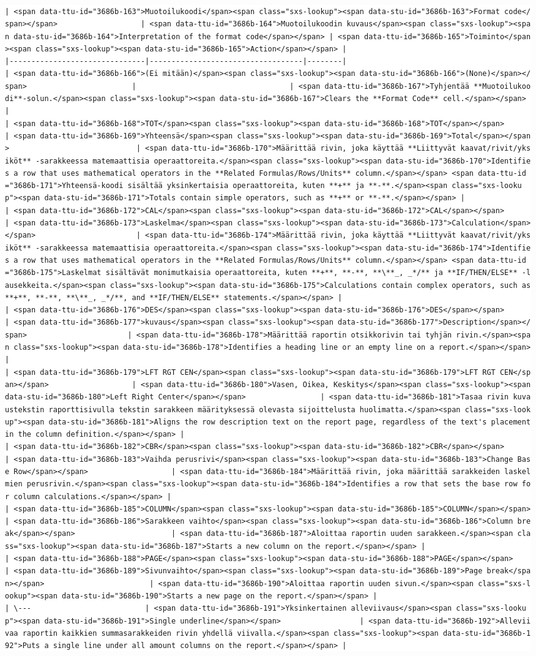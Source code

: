     | <span data-ttu-id="3686b-163">Muotoilukoodi</span><span class="sxs-lookup"><span data-stu-id="3686b-163">Format code</span></span>                   | <span data-ttu-id="3686b-164">Muotoilukoodin kuvaus</span><span class="sxs-lookup"><span data-stu-id="3686b-164">Interpretation of the format code</span></span> | <span data-ttu-id="3686b-165">Toiminto</span><span class="sxs-lookup"><span data-stu-id="3686b-165">Action</span></span> |
    |-------------------------------|-----------------------------------|--------|
    | <span data-ttu-id="3686b-166">(Ei mitään)</span><span class="sxs-lookup"><span data-stu-id="3686b-166">(None)</span></span>                        |                                   | <span data-ttu-id="3686b-167">Tyhjentää **Muotoilukoodi**-solun.</span><span class="sxs-lookup"><span data-stu-id="3686b-167">Clears the **Format Code** cell.</span></span> |
    | <span data-ttu-id="3686b-168">TOT</span><span class="sxs-lookup"><span data-stu-id="3686b-168">TOT</span></span>                           | <span data-ttu-id="3686b-169">Yhteensä</span><span class="sxs-lookup"><span data-stu-id="3686b-169">Total</span></span>                             | <span data-ttu-id="3686b-170">Määrittää rivin, joka käyttää **Liittyvät kaavat/rivit/yksiköt** -sarakkeessa matemaattisia operaattoreita.</span><span class="sxs-lookup"><span data-stu-id="3686b-170">Identifies a row that uses mathematical operators in the **Related Formulas/Rows/Units** column.</span></span> <span data-ttu-id="3686b-171">Yhteensä-koodi sisältää yksinkertaisia operaattoreita, kuten **+** ja **-**.</span><span class="sxs-lookup"><span data-stu-id="3686b-171">Totals contain simple operators, such as **+** or **-**.</span></span> |
    | <span data-ttu-id="3686b-172">CAL</span><span class="sxs-lookup"><span data-stu-id="3686b-172">CAL</span></span>                           | <span data-ttu-id="3686b-173">Laskelma</span><span class="sxs-lookup"><span data-stu-id="3686b-173">Calculation</span></span>                       | <span data-ttu-id="3686b-174">Määrittää rivin, joka käyttää **Liittyvät kaavat/rivit/yksiköt** -sarakkeessa matemaattisia operaattoreita.</span><span class="sxs-lookup"><span data-stu-id="3686b-174">Identifies a row that uses mathematical operators in the **Related Formulas/Rows/Units** column.</span></span> <span data-ttu-id="3686b-175">Laskelmat sisältävät monimutkaisia operaattoreita, kuten **+**, **-**, **\**_, _*/** ja **IF/THEN/ELSE** -lausekkeita.</span><span class="sxs-lookup"><span data-stu-id="3686b-175">Calculations contain complex operators, such as **+**, **-**, **\**_, _*/**, and **IF/THEN/ELSE** statements.</span></span> |
    | <span data-ttu-id="3686b-176">DES</span><span class="sxs-lookup"><span data-stu-id="3686b-176">DES</span></span>                           | <span data-ttu-id="3686b-177">kuvaus</span><span class="sxs-lookup"><span data-stu-id="3686b-177">Description</span></span>                       | <span data-ttu-id="3686b-178">Määrittää raportin otsikkorivin tai tyhjän rivin.</span><span class="sxs-lookup"><span data-stu-id="3686b-178">Identifies a heading line or an empty line on a report.</span></span> |
    | <span data-ttu-id="3686b-179">LFT RGT CEN</span><span class="sxs-lookup"><span data-stu-id="3686b-179">LFT RGT CEN</span></span>                   | <span data-ttu-id="3686b-180">Vasen, Oikea, Keskitys</span><span class="sxs-lookup"><span data-stu-id="3686b-180">Left Right Center</span></span>                 | <span data-ttu-id="3686b-181">Tasaa rivin kuvaustekstin raporttisivulla tekstin sarakkeen määrityksessä olevasta sijoittelusta huolimatta.</span><span class="sxs-lookup"><span data-stu-id="3686b-181">Aligns the row description text on the report page, regardless of the text's placement in the column definition.</span></span> |
    | <span data-ttu-id="3686b-182">CBR</span><span class="sxs-lookup"><span data-stu-id="3686b-182">CBR</span></span>                           | <span data-ttu-id="3686b-183">Vaihda perusrivi</span><span class="sxs-lookup"><span data-stu-id="3686b-183">Change Base Row</span></span>                   | <span data-ttu-id="3686b-184">Määrittää rivin, joka määrittää sarakkeiden laskelmien perusrivin.</span><span class="sxs-lookup"><span data-stu-id="3686b-184">Identifies a row that sets the base row for column calculations.</span></span> |
    | <span data-ttu-id="3686b-185">COLUMN</span><span class="sxs-lookup"><span data-stu-id="3686b-185">COLUMN</span></span>                        | <span data-ttu-id="3686b-186">Sarakkeen vaihto</span><span class="sxs-lookup"><span data-stu-id="3686b-186">Column break</span></span>                      | <span data-ttu-id="3686b-187">Aloittaa raportin uuden sarakkeen.</span><span class="sxs-lookup"><span data-stu-id="3686b-187">Starts a new column on the report.</span></span> |
    | <span data-ttu-id="3686b-188">PAGE</span><span class="sxs-lookup"><span data-stu-id="3686b-188">PAGE</span></span>                          | <span data-ttu-id="3686b-189">Sivunvaihto</span><span class="sxs-lookup"><span data-stu-id="3686b-189">Page break</span></span>                        | <span data-ttu-id="3686b-190">Aloittaa raportin uuden sivun.</span><span class="sxs-lookup"><span data-stu-id="3686b-190">Starts a new page on the report.</span></span> |
    | \---                          | <span data-ttu-id="3686b-191">Yksinkertainen alleviivaus</span><span class="sxs-lookup"><span data-stu-id="3686b-191">Single underline</span></span>                  | <span data-ttu-id="3686b-192">Alleviivaa raportin kaikkien summasarakkeiden rivin yhdellä viivalla.</span><span class="sxs-lookup"><span data-stu-id="3686b-192">Puts a single line under all amount columns on the report.</span></span> |